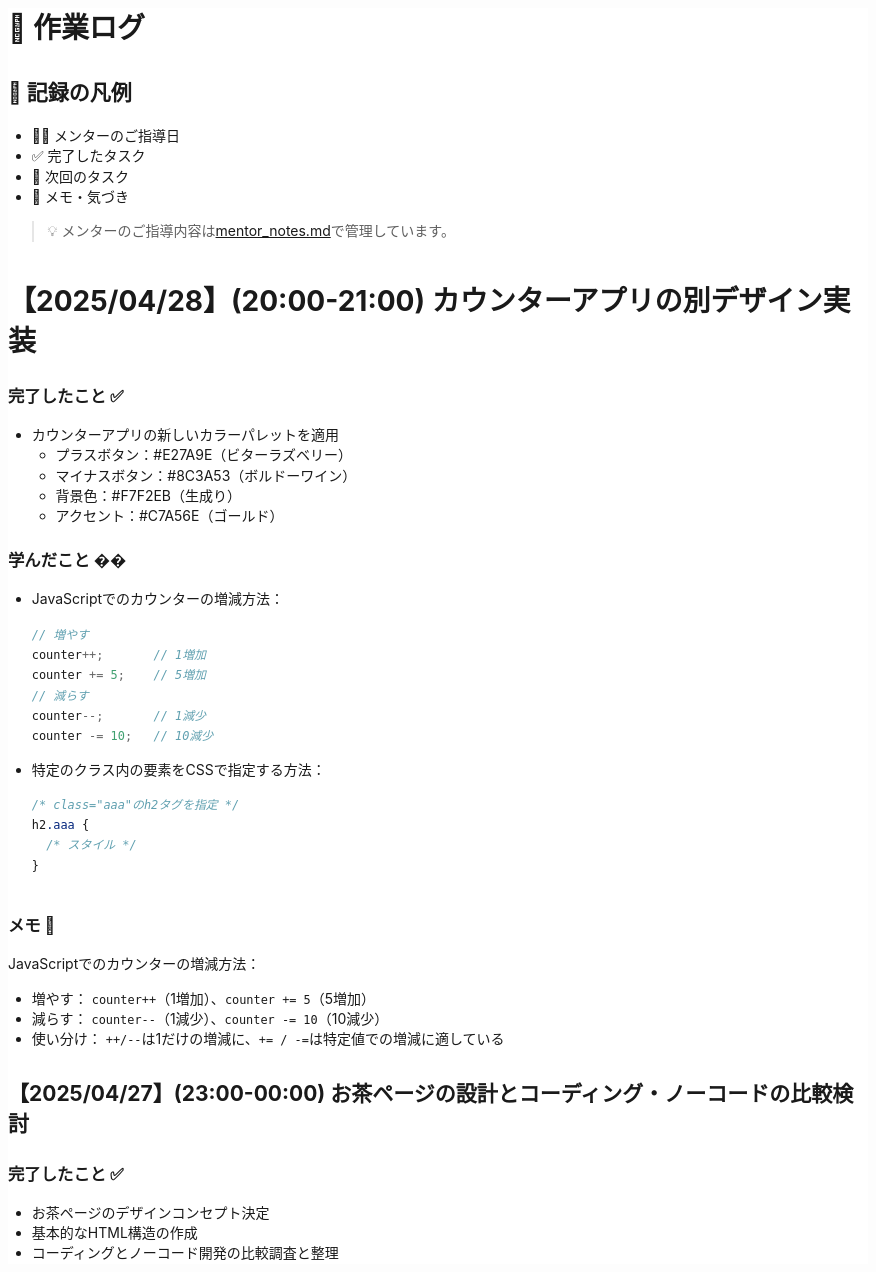 
# 📝 作業ログ

## 📌 記録の凡例
- 👨‍🏫 メンターのご指導日
- ✅ 完了したタスク
- 📝 次回のタスク
- 📌 メモ・気づき

> 💡 メンターのご指導内容は[mentor_notes.md](./mentor_notes.md)で管理しています。
# 【2025/04/28】(20:00-21:00) カウンターアプリの別デザイン実装
### 完了したこと ✅
- カウンターアプリの新しいカラーパレットを適用
  - プラスボタン：#E27A9E（ビターラズベリー）
  - マイナスボタン：#8C3A53（ボルドーワイン）
  - 背景色：#F7F2EB（生成り）
  - アクセント：#C7A56E（ゴールド）

### 学んだこと ��
- JavaScriptでのカウンターの増減方法：
  ```javascript
  // 増やす
  counter++;       // 1増加
  counter += 5;    // 5増加
  // 減らす
  counter--;       // 1減少
  counter -= 10;   // 10減少
  ```
- 特定のクラス内の要素をCSSで指定する方法：
  ```css
  /* class="aaa"のh2タグを指定 */
  h2.aaa {
    /* スタイル */
  }
  ```

#

### メモ 📌
 JavaScriptでのカウンターの増減方法：
  - 増やす： `counter++`（1増加）、`counter += 5`（5増加）
  - 減らす： `counter--`（1減少）、`counter -= 10`（10減少）
  - 使い分け： `++/--`は1だけの増減に、`+= / -=`は特定値での増減に適している



## 【2025/04/27】(23:00-00:00) お茶ページの設計とコーディング・ノーコードの比較検討

### 完了したこと ✅
- お茶ページのデザインコンセプト決定
- 基本的なHTML構造の作成
- コーディングとノーコード開発の比較調査と整理
